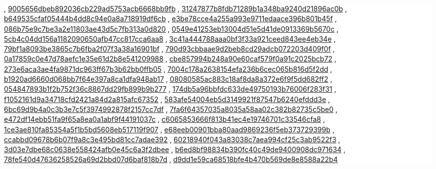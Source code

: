 , [9005656dbeb892036cb229ad5753acb6668bb9fb](https://github.com/apache/derby/commit/9005656dbeb892036cb229ad5753acb6668bb9fb)
, [31247877b8fdb71289b1a348ba9240d21896ac0b](https://github.com/apache/derby/commit/31247877b8fdb71289b1a348ba9240d21896ac0b)
, [b649535cfaf05444b4dd8c94e0a8a718919df6cb](https://github.com/apache/derby/commit/b649535cfaf05444b4dd8c94e0a8a718919df6cb)
, [e3be78cce4a255a993e9711edaace396b801b45f](https://github.com/apache/derby/commit/e3be78cce4a255a993e9711edaace396b801b45f)
, [086b75e9c7be3a2e11803ae43d5c7fb313a0d820](https://github.com/apache/derby/commit/086b75e9c7be3a2e11803ae43d5c7fb313a0d820)
, [0549e41253eb13004d51e5d41de0913369b5670c](https://github.com/apache/derby/commit/0549e41253eb13004d51e5d41de0913369b5670c)
, [5cb4c04dd156a1182090650afb47cc817cca6aa8](https://github.com/apache/derby/commit/5cb4c04dd156a1182090650afb47cc817cca6aa8)
, [3c41a444788aaa0bf3f33a921ceed843ee4eb34e](https://github.com/apache/derby/commit/3c41a444788aaa0bf3f33a921ceed843ee4eb34e)
, [79bf1a8093be3865c7b6fba2f07f3a38a16901bf](https://github.com/apache/derby/commit/79bf1a8093be3865c7b6fba2f07f3a38a16901bf)
, [790d93cbbaae9d2beb8cd29adcb072203d409f0f](https://github.com/apache/derby/commit/790d93cbbaae9d2beb8cd29adcb072203d409f0f)
, [0a17859c0e47d78aefc1e35e61d2b8e541209988](https://github.com/apache/derby/commit/0a17859c0e47d78aefc1e35e61d2b8e541209988)
, [cbe857994b248a90e60caf579f0a91c2025bcb72](https://github.com/apache/derby/commit/cbe857994b248a90e60caf579f0a91c2025bcb72)
, [273e6aca3ae4fa9871dc963ff67b3b62bb0ffb05](https://github.com/apache/derby/commit/273e6aca3ae4fa9871dc963ff67b3b62bb0ffb05)
, [7004c178a2638154efa236b6cec065b816d5f2dd](https://github.com/apache/derby/commit/7004c178a2638154efa236b6cec065b816d5f2dd)
, [b1920ad6660d068bb7f64e397a8ca1dfa948ab17](https://github.com/apache/derby/commit/b1920ad6660d068bb7f64e397a8ca1dfa948ab17)
, [08080585ac883c18af8da8a372e6f9f5dd682ff2](https://github.com/apache/derby/commit/08080585ac883c18af8da8a372e6f9f5dd682ff2)
, [054847893b1f2b752f36c8867dd29fb899b9b277](https://github.com/apache/derby/commit/054847893b1f2b752f36c8867dd29fb899b9b277)
, [174db5a96bbfdc633de49750193b76006f283f31](https://github.com/apache/derby/commit/174db5a96bbfdc633de49750193b76006f283f31)
, [f1052161d9a34718cfd2421a84d2a815afc67352](https://github.com/apache/derby/commit/f1052161d9a34718cfd2421a84d2a815afc67352)
, [583afe54004eb5d3149921f87547b6240efddd3e](https://github.com/apache/derby/commit/583afe54004eb5d3149921f87547b6240efddd3e)
, [6bc69d9b4a0c3b3e7c5f3974992878f2157cc7df](https://github.com/apache/derby/commit/6bc69d9b4a0c3b3e7c5f3974992878f2157cc7df)
, [7fa6f64357035a8035a58aa02c382b82735c5be0](https://github.com/apache/derby/commit/7fa6f64357035a8035a58aa02c382b82735c5be0)
, [e472df14ebb51fa9f65a8ea0a1abf9f44191037c](https://github.com/apache/derby/commit/e472df14ebb51fa9f65a8ea0a1abf9f44191037c)
, [c6065853666f813b41ec4e19746701c33546cfa8](https://github.com/apache/derby/commit/c6065853666f813b41ec4e19746701c33546cfa8)
, [1ce3ae810fa85354a5f1b5bd5608eb517119f907](https://github.com/apache/derby/commit/1ce3ae810fa85354a5f1b5bd5608eb517119f907)
, [e68eeb00901bba80aad9869236f5eb373729399b](https://github.com/apache/derby/commit/e68eeb00901bba80aad9869236f5eb373729399b)
, [ccabbd09678b6b07f9a8c3e495bd81cc7adae392](https://github.com/apache/derby/commit/ccabbd09678b6b07f9a8c3e495bd81cc7adae392)
, [60218940f043a83038c7aea994cf25c3ab9522f3](https://github.com/apache/derby/commit/60218940f043a83038c7aea994cf25c3ab9522f3)
, [3d03e7dbe68c0638e558424afb0e45c6a3f2dbee](https://github.com/apache/derby/commit/3d03e7dbe68c0638e558424afb0e45c6a3f2dbee)
, [b6ed8bf98834b390fc40c49de9400908dc971634](https://github.com/apache/derby/commit/b6ed8bf98834b390fc40c49de9400908dc971634)
, [78fe540d47636258526a69d2bbd07d6baf818b7d](https://github.com/apache/derby/commit/78fe540d47636258526a69d2bbd07d6baf818b7d)
, [d9dd1e59ca68518bfe4b470b569de8e8588a22b4](https://github.com/apache/derby/commit/d9dd1e59ca68518bfe4b470b569de8e8588a22b4)